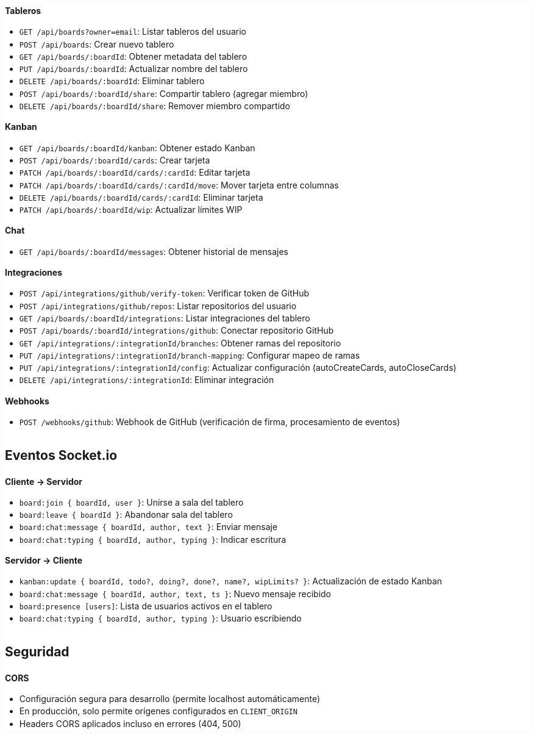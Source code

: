 **Tableros**
- `GET /api/boards?owner=email`: Listar tableros del usuario
- `POST /api/boards`: Crear nuevo tablero
- `GET /api/boards/:boardId`: Obtener metadata del tablero
- `PUT /api/boards/:boardId`: Actualizar nombre del tablero
- `DELETE /api/boards/:boardId`: Eliminar tablero
- `POST /api/boards/:boardId/share`: Compartir tablero (agregar miembro)
- `DELETE /api/boards/:boardId/share`: Remover miembro compartido

**Kanban**
- `GET /api/boards/:boardId/kanban`: Obtener estado Kanban
- `POST /api/boards/:boardId/cards`: Crear tarjeta
- `PATCH /api/boards/:boardId/cards/:cardId`: Editar tarjeta
- `PATCH /api/boards/:boardId/cards/:cardId/move`: Mover tarjeta entre columnas
- `DELETE /api/boards/:boardId/cards/:cardId`: Eliminar tarjeta
- `PATCH /api/boards/:boardId/wip`: Actualizar límites WIP

**Chat**
- `GET /api/boards/:boardId/messages`: Obtener historial de mensajes

**Integraciones**
- `POST /api/integrations/github/verify-token`: Verificar token de GitHub
- `POST /api/integrations/github/repos`: Listar repositorios del usuario
- `GET /api/boards/:boardId/integrations`: Listar integraciones del tablero
- `POST /api/boards/:boardId/integrations/github`: Conectar repositorio GitHub
- `GET /api/integrations/:integrationId/branches`: Obtener ramas del repositorio
- `PUT /api/integrations/:integrationId/branch-mapping`: Configurar mapeo de ramas
- `PUT /api/integrations/:integrationId/config`: Actualizar configuración (autoCreateCards, autoCloseCards)
- `DELETE /api/integrations/:integrationId`: Eliminar integración

**Webhooks**
- `POST /webhooks/github`: Webhook de GitHub (verificación de firma, procesamiento de eventos)

Eventos Socket.io
----------------

**Cliente → Servidor**
- `board:join { boardId, user }`: Unirse a sala del tablero
- `board:leave { boardId }`: Abandonar sala del tablero
- `board:chat:message { boardId, author, text }`: Enviar mensaje
- `board:chat:typing { boardId, author, typing }`: Indicar escritura

**Servidor → Cliente**
- `kanban:update { boardId, todo?, doing?, done?, name?, wipLimits? }`: Actualización de estado Kanban
- `board:chat:message { boardId, author, text, ts }`: Nuevo mensaje recibido
- `board:presence [users]`: Lista de usuarios activos en el tablero
- `board:chat:typing { boardId, author, typing }`: Usuario escribiendo

Seguridad
---------

**CORS**
- Configuración segura para desarrollo (permite localhost automáticamente)
- En producción, solo permite orígenes configurados en `CLIENT_ORIGIN`
- Headers CORS aplicados incluso en errores (404, 500)
